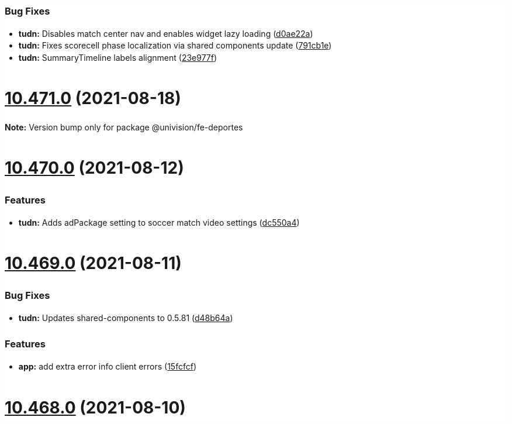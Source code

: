 
### Bug Fixes

* **tudn:** Disables match center nav and enables widget lazy loading ([d0ae22a](https://github.com/univision/univision-fe/commit/d0ae22aa769d895d521b435b91cd13c8372c8c6a))
* **tudn:** Fixes scorecell phase localization via shared components update ([791cb1e](https://github.com/univision/univision-fe/commit/791cb1edbbd9a8cc7615fde0d15f7326f517ef2f))
* **tudn:** SummaryTimeline labels alignment ([23e977f](https://github.com/univision/univision-fe/commit/23e977f80d46bf863ac907cde4d50b3deafac0bf))





# [10.471.0](https://github.com/univision/univision-fe/compare/v10.470.0...v10.471.0) (2021-08-18)

**Note:** Version bump only for package @univision/fe-deportes





# [10.470.0](https://github.com/univision/univision-fe/compare/v10.469.0...v10.470.0) (2021-08-12)


### Features

* **tudn:** Adds adPackage setting to soccer match video settings ([dc550a4](https://github.com/univision/univision-fe/commit/dc550a4a5d774aa9a67ae145c501b72b87bdedcd))





# [10.469.0](https://github.com/univision/univision-fe/compare/v10.468.0...v10.469.0) (2021-08-11)


### Bug Fixes

* **tudn:** Updates shared-components to 0.5.81 ([d48b64a](https://github.com/univision/univision-fe/commit/d48b64a872c92f53153142aa08e7aafaeb572cea))


### Features

* **app:** add extra error info client errors ([15fcfcf](https://github.com/univision/univision-fe/commit/15fcfcf32ef1fcb77f8131760b936d0312049090))





# [10.468.0](https://github.com/univision/univision-fe/compare/v10.467.0...v10.468.0) (2021-08-10)
